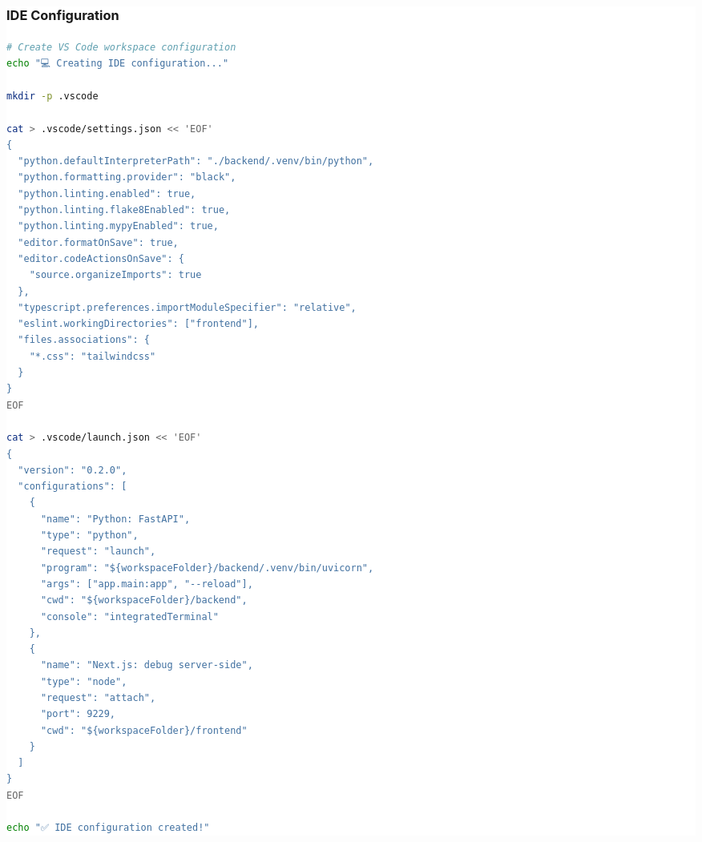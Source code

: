 ### IDE Configuration

```bash
# Create VS Code workspace configuration
echo "💻 Creating IDE configuration..."

mkdir -p .vscode

cat > .vscode/settings.json << 'EOF'
{
  "python.defaultInterpreterPath": "./backend/.venv/bin/python",
  "python.formatting.provider": "black",
  "python.linting.enabled": true,
  "python.linting.flake8Enabled": true,
  "python.linting.mypyEnabled": true,
  "editor.formatOnSave": true,
  "editor.codeActionsOnSave": {
    "source.organizeImports": true
  },
  "typescript.preferences.importModuleSpecifier": "relative",
  "eslint.workingDirectories": ["frontend"],
  "files.associations": {
    "*.css": "tailwindcss"
  }
}
EOF

cat > .vscode/launch.json << 'EOF'
{
  "version": "0.2.0",
  "configurations": [
    {
      "name": "Python: FastAPI",
      "type": "python",
      "request": "launch",
      "program": "${workspaceFolder}/backend/.venv/bin/uvicorn",
      "args": ["app.main:app", "--reload"],
      "cwd": "${workspaceFolder}/backend",
      "console": "integratedTerminal"
    },
    {
      "name": "Next.js: debug server-side",
      "type": "node",
      "request": "attach",
      "port": 9229,
      "cwd": "${workspaceFolder}/frontend"
    }
  ]
}
EOF

echo "✅ IDE configuration created!"
```
